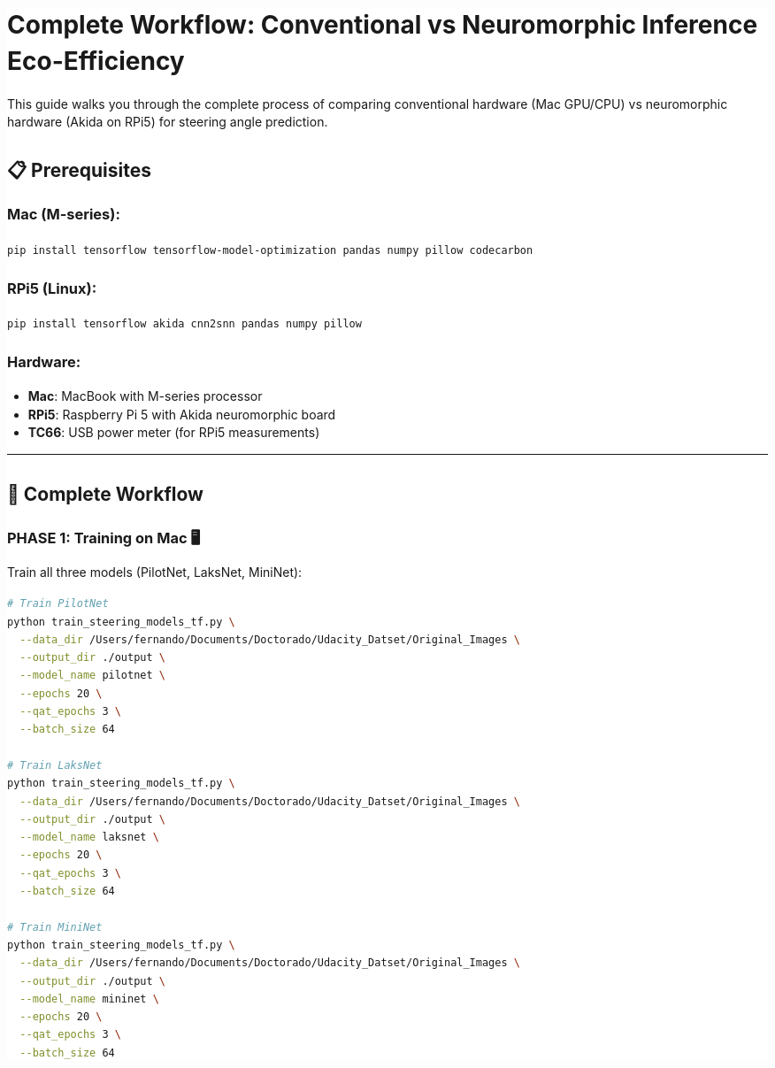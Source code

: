 # Complete Workflow: Conventional vs Neuromorphic Inference Eco-Efficiency

This guide walks you through the complete process of comparing conventional hardware (Mac GPU/CPU) vs neuromorphic hardware (Akida on RPi5) for steering angle prediction.

## 📋 Prerequisites

### Mac (M-series):
```bash
pip install tensorflow tensorflow-model-optimization pandas numpy pillow codecarbon
```

### RPi5 (Linux):
```bash
pip install tensorflow akida cnn2snn pandas numpy pillow
```

### Hardware:
- **Mac**: MacBook with M-series processor
- **RPi5**: Raspberry Pi 5 with Akida neuromorphic board
- **TC66**: USB power meter (for RPi5 measurements)

---

## 🚀 Complete Workflow

### **PHASE 1: Training on Mac** 🖥️

Train all three models (PilotNet, LaksNet, MiniNet):

```bash
# Train PilotNet
python train_steering_models_tf.py \
  --data_dir /Users/fernando/Documents/Doctorado/Udacity_Datset/Original_Images \
  --output_dir ./output \
  --model_name pilotnet \
  --epochs 20 \
  --qat_epochs 3 \
  --batch_size 64

# Train LaksNet
python train_steering_models_tf.py \
  --data_dir /Users/fernando/Documents/Doctorado/Udacity_Datset/Original_Images \
  --output_dir ./output \
  --model_name laksnet \
  --epochs 20 \
  --qat_epochs 3 \
  --batch_size 64

# Train MiniNet
python train_steering_models_tf.py \
  --data_dir /Users/fernando/Documents/Doctorado/Udacity_Datset/Original_Images \
  --output_dir ./output \
  --model_name mininet \
  --epochs 20 \
  --qat_epochs 3 \
  --batch_size 64
```

